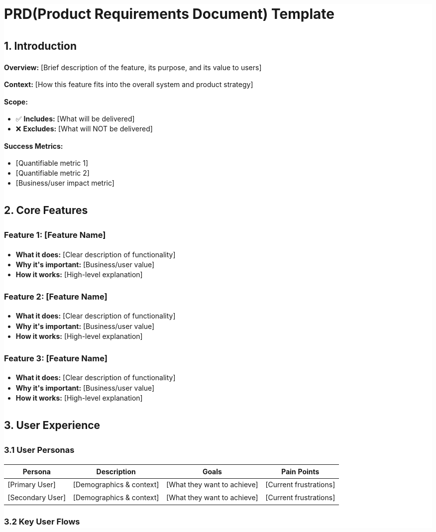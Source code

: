 # PRD(Product Requirements Document) Template

## 1. Introduction

**Overview:** [Brief description of the feature, its purpose, and its value to users]

**Context:** [How this feature fits into the overall system and product strategy]

**Scope:**

- ✅ **Includes:** [What will be delivered]
- ❌ **Excludes:** [What will NOT be delivered]

**Success Metrics:**

- [Quantifiable metric 1]
- [Quantifiable metric 2]
- [Business/user impact metric]

## 2. Core Features

### Feature 1: [Feature Name]

- **What it does:** [Clear description of functionality]
- **Why it's important:** [Business/user value]
- **How it works:** [High-level explanation]

### Feature 2: [Feature Name]

- **What it does:** [Clear description of functionality]
- **Why it's important:** [Business/user value]
- **How it works:** [High-level explanation]

### Feature 3: [Feature Name]

- **What it does:** [Clear description of functionality]
- **Why it's important:** [Business/user value]
- **How it works:** [High-level explanation]

## 3. User Experience

### 3.1 User Personas

| Persona          | Description              | Goals                       | Pain Points            |
| ---------------- | ------------------------ | --------------------------- | ---------------------- |
| [Primary User]   | [Demographics & context] | [What they want to achieve] | [Current frustrations] |
| [Secondary User] | [Demographics & context] | [What they want to achieve] | [Current frustrations] |

### 3.2 Key User Flows
